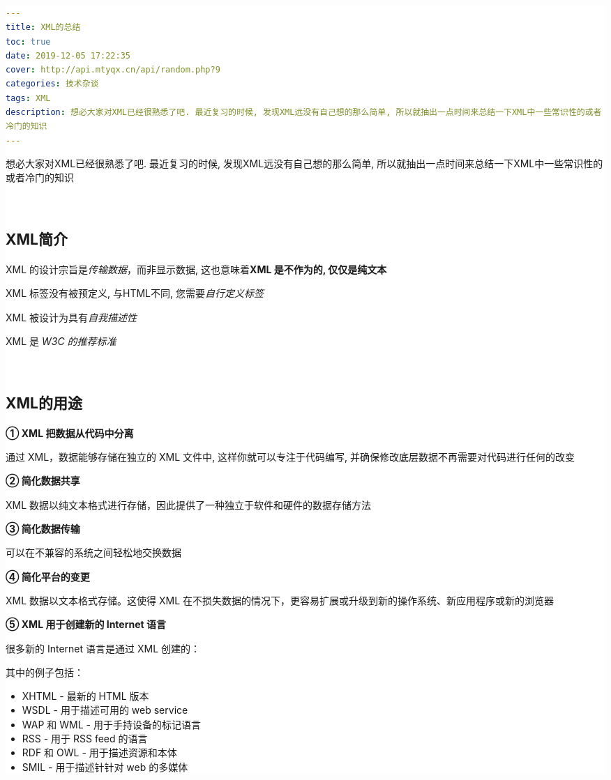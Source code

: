 ```yaml
---
title: XML的总结
toc: true
date: 2019-12-05 17:22:35
cover: http://api.mtyqx.cn/api/random.php?9
categories: 技术杂谈
tags: XML
description: 想必大家对XML已经很熟悉了吧. 最近复习的时候, 发现XML远没有自己想的那么简单, 所以就抽出一点时间来总结一下XML中一些常识性的或者冷门的知识
---
```


想必大家对XML已经很熟悉了吧. 最近复习的时候, 发现XML远没有自己想的那么简单, 所以就抽出一点时间来总结一下XML中一些常识性的或者冷门的知识

<br/>



## XML简介

XML 的设计宗旨是*传输数据*，而非显示数据, 这也意味着**XML 是不作为的, 仅仅是纯文本**

XML 标签没有被预定义, 与HTML不同, 您需要*自行定义标签*

XML 被设计为具有*自我描述性*

XML 是 *W3C 的推荐标准*

<br/>

## XML的用途

**① XML 把数据从代码中分离**

通过 XML，数据能够存储在独立的 XML 文件中, 这样你就可以专注于代码编写, 并确保修改底层数据不再需要对代码进行任何的改变

**② 简化数据共享**

XML 数据以纯文本格式进行存储，因此提供了一种独立于软件和硬件的数据存储方法

**③ 简化数据传输**

可以在不兼容的系统之间轻松地交换数据

**④ 简化平台的变更**

XML 数据以文本格式存储。这使得 XML 在不损失数据的情况下，更容易扩展或升级到新的操作系统、新应用程序或新的浏览器

**⑤ XML 用于创建新的 Internet 语言**

很多新的 Internet 语言是通过 XML 创建的：

其中的例子包括：

-   XHTML - 最新的 HTML 版本
-   WSDL - 用于描述可用的 web service
-   WAP 和 WML - 用于手持设备的标记语言
-   RSS - 用于 RSS feed 的语言
-   RDF 和 OWL - 用于描述资源和本体
-   SMIL - 用于描述针针对 web 的多媒体
